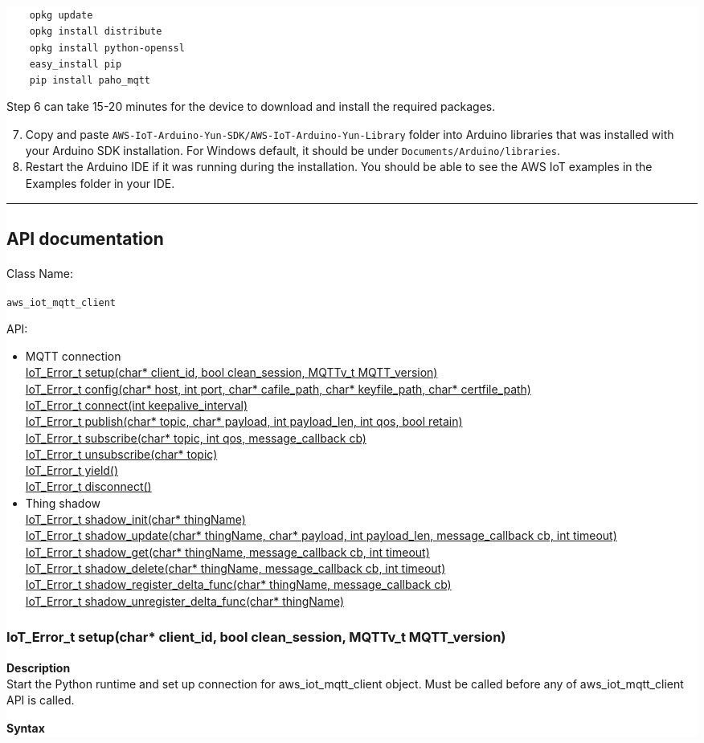 		opkg update
		opkg install distribute
		opkg install python-openssl
		easy_install pip
		pip install paho_mqtt
	
  Step 6 can take 15-20 minutes for the device to download and install the required packages.

7. Copy and paste `AWS-IoT-Arduino-Yun-SDK/AWS-IoT-Arduino-Yun-Library` folder into Arduino libraries that was installed with your Arduino SDK installation. For Windows default, it should be under `Documents/Arduino/libraries`.  
8. Restart the Arduino IDE if it was running during the installation. You should be able to see the AWS IoT examples in the Examples folder in your IDE.

****

<a name="api"></a>
## API documentation
Class Name:

	aws_iot_mqtt_client

API:

* MQTT connection  
[IoT\_Error\_t setup(char\* client\_id, bool clean\_session, MQTTv\_t MQTT\_version)](#setup)  
[IoT\_Error\_t config(char\* host, int port, char\* cafile_path, char\* keyfile\_path, char\* certfile\_path)](#config)  
[IoT\_Error\_t connect(int keepalive\_interval)](#connect)  
[IoT\_Error\_t publish(char\* topic, char\* payload, int payload\_len, int qos, bool retain)](#publish)  
[IoT\_Error\_t subscribe(char\* topic, int qos, message\_callback cb)](#subscribe)  
[IoT\_Error\_t unsubscribe(char\* topic)](#unsubscribe)  
[IoT\_Error\_t yield()](#yield)  
[IoT\_Error\_t disconnect()](#disconnect)  
* Thing shadow  
[IoT\_Error\_t shadow\_init(char\* thingName)](#shadow_init)  
[IoT\_Error\_t shadow\_update(char\* thingName, char\* payload, int payload_len, message\_callback cb, int timeout)](#shadow_update)  
[IoT\_Error\_t shadow\_get(char\* thingName, message\_callback cb, int timeout)](#shadow_get)  
[IoT\_Error\_t shadow\_delete(char\* thingName, message\_callback cb, int timeout)](#shadow_delete)  
[IoT\_Error\_t shadow\_register\_delta\_func(char\* thingName, message\_callback cb)](#shadow_register_delta_func)  
[IoT\_Error\_t shadow\_unregister\_delta\_func(char\* thingName)](#shadow_unregister_delta_func)

<a name="setup"></a>
### IoT\_Error\_t setup(char\* client\_id, bool clean\_session, MQTTv\_t MQTT\_version)
**Description**  
Start the Python runtime and set up connection for aws\_iot\_mqtt\_client object. Must be called before any of aws\_iot\_mqtt\_client API is called.

**Syntax**  
